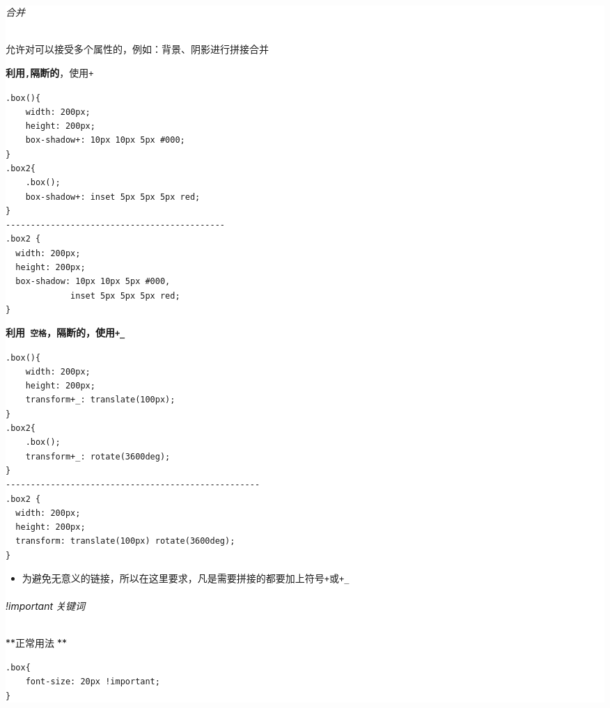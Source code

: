 

###### 合并 

允许对可以接受多个属性的，例如：背景、阴影进行拼接合并

**利用`,`隔断的**，使用`+`

```less
.box(){
    width: 200px;
    height: 200px;
    box-shadow+: 10px 10px 5px #000;
}
.box2{
    .box();
    box-shadow+: inset 5px 5px 5px red;
}
--------------------------------------------
.box2 {
  width: 200px;
  height: 200px;
  box-shadow: 10px 10px 5px #000,
      		 inset 5px 5px 5px red;
}

```

**利用` 空格`，隔断的，使用`+_`**

```less
.box(){
    width: 200px;
    height: 200px;
    transform+_: translate(100px);
}
.box2{
    .box();
    transform+_: rotate(3600deg);
}
---------------------------------------------------
.box2 {
  width: 200px;
  height: 200px;
  transform: translate(100px) rotate(3600deg);
}
```

- 为避免无意义的链接，所以在这里要求，凡是需要拼接的都要加上符号`+`或`+_`



###### !important 关键词

**正常用法 **

```less
.box{
    font-size: 20px !important;
}
```
